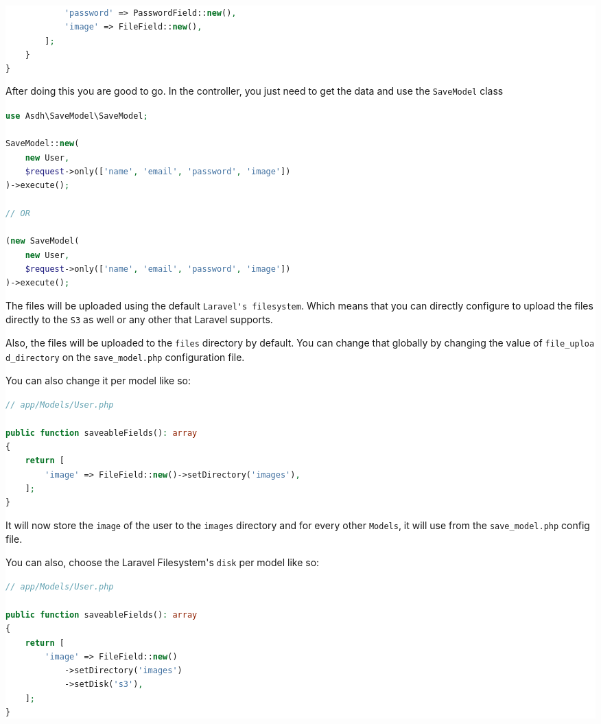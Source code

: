 ```php
            'password' => PasswordField::new(),
            'image' => FileField::new(),
        ];
    }
}
```

After doing this you are good to go. In the controller, you just need to get the data and use the `SaveModel` class

```php
use Asdh\SaveModel\SaveModel;

SaveModel::new(
    new User,
    $request->only(['name', 'email', 'password', 'image'])
)->execute();

// OR

(new SaveModel(
    new User,
    $request->only(['name', 'email', 'password', 'image'])
)->execute();
```

The files will be uploaded using the default `Laravel's filesystem`. Which means that you can directly configure to upload the files directly to the `S3` as well or any other that Laravel supports.

Also, the files will be uploaded to the `files` directory by default. You can change that globally by changing the value of `file_upload_directory` on the `save_model.php` configuration file.

You can also change it per model like so:

```php
// app/Models/User.php

public function saveableFields(): array
{
    return [
        'image' => FileField::new()->setDirectory('images'),
    ];
}
```

It will now store the `image` of the user to the `images` directory and for every other `Models`, it will use from the `save_model.php` config file.

You can also, choose the Laravel Filesystem's `disk` per model like so:

```php
// app/Models/User.php

public function saveableFields(): array
{
    return [
        'image' => FileField::new()
            ->setDirectory('images')
            ->setDisk('s3'),
    ];
}
```
